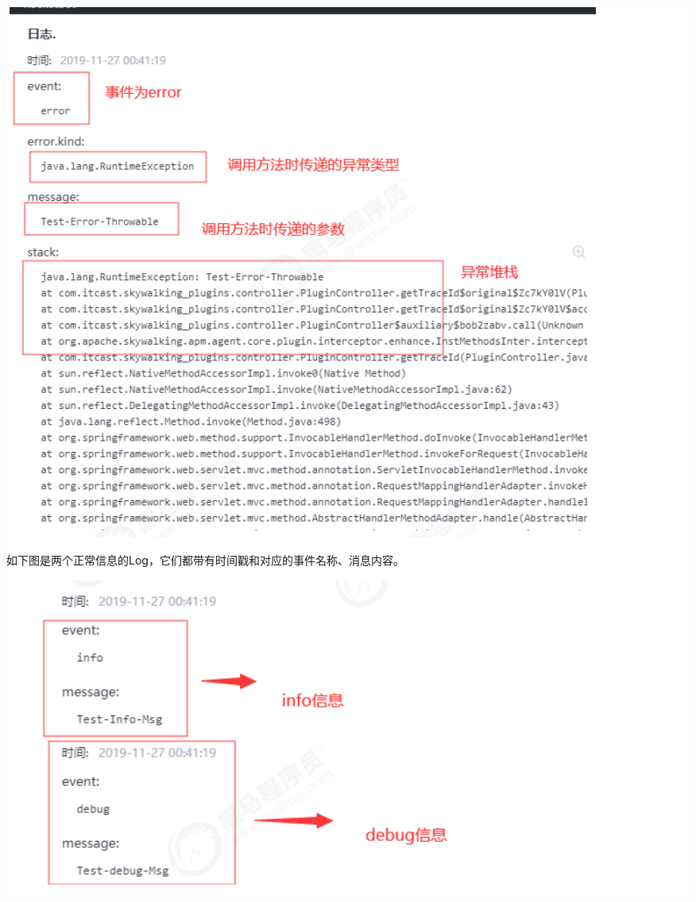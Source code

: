 ![image-20220330170057340](images/image-20220330170057340.png)



如下图是两个正常信息的Log，它们都带有时间戳和对应的事件名称、消息内容。



![image-20220330170130458](images/image-20220330170130458.png)
